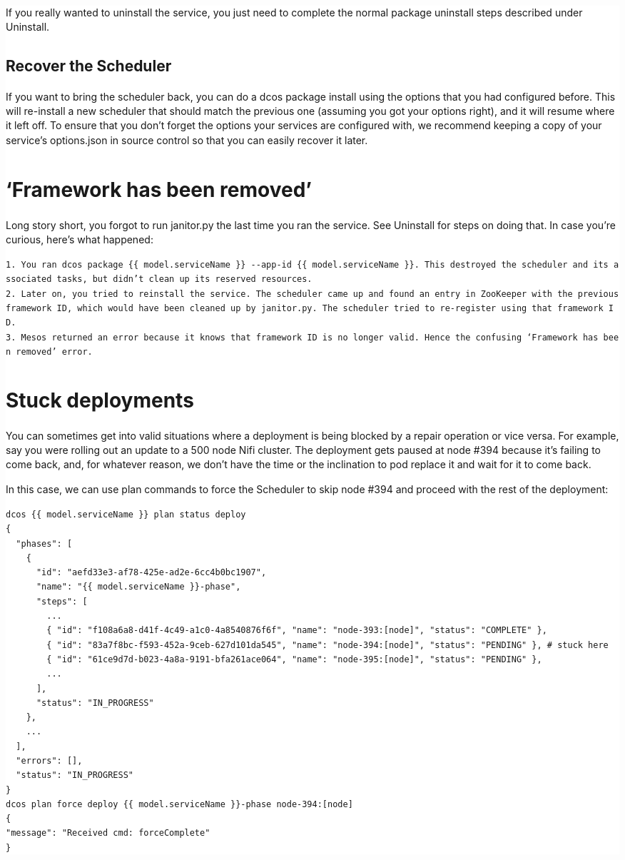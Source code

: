If you really wanted to uninstall the service, you just need to complete the normal package uninstall steps described under  Uninstall.

## Recover the Scheduler

If you want to bring the scheduler back, you can do a dcos package install using the options that you had configured before. This will re-install a new scheduler that should match the previous one (assuming you got your options right), and it will resume where it left off. To ensure that you don’t forget the options your services are configured with, we recommend keeping a copy of your service’s options.json in source control so that you can easily recover it later.

# ‘Framework has been removed’

Long story short, you forgot to run janitor.py the last time you ran the service. See Uninstall for steps on doing that. In case you’re curious, here’s what happened:

    1. You ran dcos package {{ model.serviceName }} --app-id {{ model.serviceName }}. This destroyed the scheduler and its associated tasks, but didn’t clean up its reserved resources.
    2. Later on, you tried to reinstall the service. The scheduler came up and found an entry in ZooKeeper with the previous framework ID, which would have been cleaned up by janitor.py. The scheduler tried to re-register using that framework ID.
    3. Mesos returned an error because it knows that framework ID is no longer valid. Hence the confusing ‘Framework has been removed’ error.

# Stuck deployments

You can sometimes get into valid situations where a deployment is being blocked by a repair operation or vice versa. For example, say you were rolling out an update to a 500 node Nifi cluster. The deployment gets paused at node #394 because it’s failing to come back, and, for whatever reason, we don’t have the time or the inclination to pod replace it and wait for it to come back.

In this case, we can use plan commands to force the Scheduler to skip node #394 and proceed with the rest of the deployment:   

  ```shell
  dcos {{ model.serviceName }} plan status deploy
  {
    "phases": [
      {
        "id": "aefd33e3-af78-425e-ad2e-6cc4b0bc1907",
        "name": "{{ model.serviceName }}-phase",
        "steps": [
          ...
          { "id": "f108a6a8-d41f-4c49-a1c0-4a8540876f6f", "name": "node-393:[node]", "status": "COMPLETE" },
          { "id": "83a7f8bc-f593-452a-9ceb-627d101da545", "name": "node-394:[node]", "status": "PENDING" }, # stuck here
          { "id": "61ce9d7d-b023-4a8a-9191-bfa261ace064", "name": "node-395:[node]", "status": "PENDING" },
          ...
        ],
        "status": "IN_PROGRESS"
      },
      ...
    ],
    "errors": [],
    "status": "IN_PROGRESS"
  }
  dcos plan force deploy {{ model.serviceName }}-phase node-394:[node]
  {
  "message": "Received cmd: forceComplete"
  }
  ```